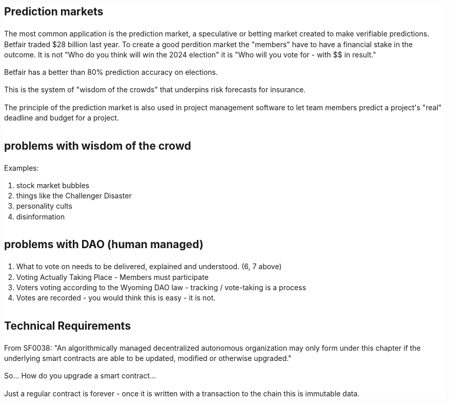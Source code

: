 
## Prediction markets

The most common application is the prediction market, a speculative or betting market created to make verifiable predictions.
Betfair traded $28 billion last year.   To create a good perdition market the "members" have to have a financial stake in the
outcome.   It is not "Who do you think will win the 2024 election" it is "Who will you vote for - with $$ in result."

Betfair has a better than 80% prediction accuracy on elections.

This is the system of "wisdom of the crowds" that underpins risk forecasts for insurance.   

The principle of the prediction market is also used in project management software to let team members predict a project's "real" deadline and budget for a project.


## problems with wisdom of the crowd

Examples:

1. stock market bubbles
2. things like the Challenger Disaster
3. personality cults
4. disinformation

## problems with DAO (human managed)

1. What to vote on needs to be delivered, explained and understood. (6, 7 above)
1. Voting Actually Taking Place - Members must participate
2. Voters voting according to the Wyoming DAO law - tracking / vote-taking is a process
3. Votes are recorded - you would think this is easy - it is not.
















## Technical Requirements

From SF0038: "An algorithmically managed decentralized autonomous organization may only form under this chapter if the underlying
smart contracts are able to be updated, modified or otherwise upgraded."


So... How do you upgrade a smart contract...

Just a regular contract is forever - once it is written with a transaction to the chain this is immutable data.
